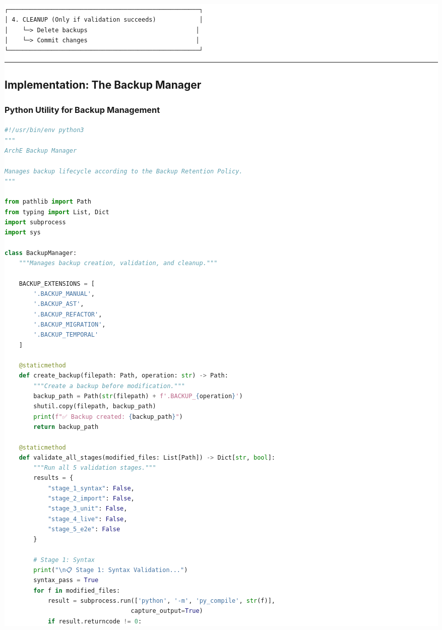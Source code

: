 ```
┌─────────────────────────────────────────────────────┐
│ 4. CLEANUP (Only if validation succeeds)            │
│    └─> Delete backups                              │
│    └─> Commit changes                              │
└─────────────────────────────────────────────────────┘
```

---

## Implementation: The Backup Manager

### Python Utility for Backup Management

```python
#!/usr/bin/env python3
"""
ArchE Backup Manager

Manages backup lifecycle according to the Backup Retention Policy.
"""

from pathlib import Path
from typing import List, Dict
import subprocess
import sys

class BackupManager:
    """Manages backup creation, validation, and cleanup."""
    
    BACKUP_EXTENSIONS = [
        '.BACKUP_MANUAL',
        '.BACKUP_AST', 
        '.BACKUP_REFACTOR',
        '.BACKUP_MIGRATION',
        '.BACKUP_TEMPORAL'
    ]
    
    @staticmethod
    def create_backup(filepath: Path, operation: str) -> Path:
        """Create a backup before modification."""
        backup_path = Path(str(filepath) + f'.BACKUP_{operation}')
        shutil.copy(filepath, backup_path)
        print(f"✅ Backup created: {backup_path}")
        return backup_path
    
    @staticmethod
    def validate_all_stages(modified_files: List[Path]) -> Dict[str, bool]:
        """Run all 5 validation stages."""
        results = {
            "stage_1_syntax": False,
            "stage_2_import": False,
            "stage_3_unit": False,
            "stage_4_live": False,
            "stage_5_e2e": False
        }
        
        # Stage 1: Syntax
        print("\n📋 Stage 1: Syntax Validation...")
        syntax_pass = True
        for f in modified_files:
            result = subprocess.run(['python', '-m', 'py_compile', str(f)], 
                                   capture_output=True)
            if result.returncode != 0:
```